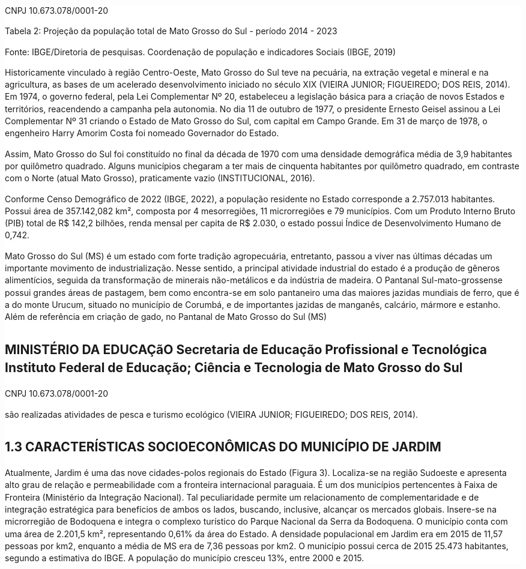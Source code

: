CNPJ 10.673.078/0001-20

Tabela 2: Projeção da população total de Mato Grosso do Sul - período 2014 - 2023

Fonte: IBGE/Diretoria de pesquisas. Coordenação de população e indicadores Sociais (IBGE, 2019)

Historicamente  vinculado  à  região  Centro-Oeste,  Mato  Grosso  do  Sul  teve  na pecuária,  na  extração  vegetal  e  mineral  e  na  agricultura,  as  bases  de  um  acelerado desenvolvimento iniciado no século XIX (VIEIRA JUNIOR; FIGUEIREDO; DOS REIS, 2014). Em 1974, o governo federal, pela Lei Complementar Nº 20, estabeleceu a legislação básica para a criação de novos Estados e territórios, reacendendo a campanha pela autonomia. No dia 11  de  outubro  de  1977,  o  presidente  Ernesto  Geisel  assinou  a  Lei  Complementar  Nº  31 criando o Estado de Mato Grosso do Sul, com capital em Campo Grande. Em 31 de março de 1978, o engenheiro Harry Amorim Costa foi nomeado Governador do Estado.

Assim,  Mato  Grosso  do  Sul  foi  constituído  no  final  da  década  de  1970  com  uma densidade  demográfica  média  de  3,9 habitantes por quilômetro quadrado.  Alguns municípios  chegaram  a  ter  mais  de  cinquenta  habitantes  por  quilômetro  quadrado,  em contraste com o Norte (atual Mato Grosso), praticamente vazio (INSTITUCIONAL, 2016).

Conforme Censo Demográfico de 2022 (IBGE, 2022), a população residente no Estado corresponde  a  2.757.013  habitantes.  Possui  área  de  357.142,082  km²,  composta  por  4 mesorregiões, 11 microrregiões e 79 municípios. Com um Produto Interno Bruto (PIB) total de  R$  142,2  bilhões,  renda  mensal  per  capita  de  R$  2.030,  o  estado  possui  Índice  de Desenvolvimento Humano de 0,742.

Mato Grosso do Sul (MS) é um estado com forte tradição agropecuária, entretanto, passou a viver nas últimas décadas um importante movimento de industrialização. Nesse sentido,  a  principal  atividade  industrial  do  estado  é  a  produção  de  gêneros  alimentícios, seguida da transformação de minerais não-metálicos e da indústria de madeira. O Pantanal Sul-mato-grossense  possui  grandes  áreas  de  pastagem,  bem  como  encontra-se  em  solo pantaneiro uma das maiores jazidas mundiais de ferro, que é a do monte Urucum, situado no  município  de  Corumbá,  e  de  importantes  jazidas  de  manganês,  calcário,  mármore  e estanho. Além de referência em criação de gado, no Pantanal de Mato Grosso do Sul (MS)





## MINISTÉRIO DA EDUCAÇãO Secretaria de Educação Profissional e Tecnológica Instituto Federal de Educação; Ciência e Tecnologia de Mato Grosso do Sul

CNPJ 10.673.078/0001-20

são realizadas atividades de pesca e turismo ecológico (VIEIRA JUNIOR; FIGUEIREDO; DOS REIS, 2014).

## 1.3 CARACTERÍSTICAS SOCIOECONÔMICAS DO MUNICÍPIO DE JARDIM

Atualmente, Jardim é uma das nove cidades-polos regionais do Estado (Figura 3). Localiza-se na região Sudoeste e apresenta alto grau de relação e permeabilidade com a fronteira internacional paraguaia. É um dos municípios pertencentes à Faixa de Fronteira (Ministério  da  Integração  Nacional).  Tal  peculiaridade  permite  um  relacionamento  de complementaridade  e  de  integração  estratégica  para  benefícios  de  ambos  os  lados, buscando, inclusive, alcançar os mercados globais. Insere-se na microrregião de Bodoquena e integra o complexo turístico do Parque Nacional da Serra da Bodoquena. O município conta com  uma  área  de  2.201,5  km²,  representando  0,61%  da  área  do  Estado.  A  densidade populacional em Jardim era em 2015 de 11,57 pessoas por km2, enquanto a média de MS era de 7,36 pessoas por km2. O município possui cerca de 2015 25.473 habitantes, segundo a estimativa do IBGE. A população do município cresceu 13%, entre 2000 e 2015.
